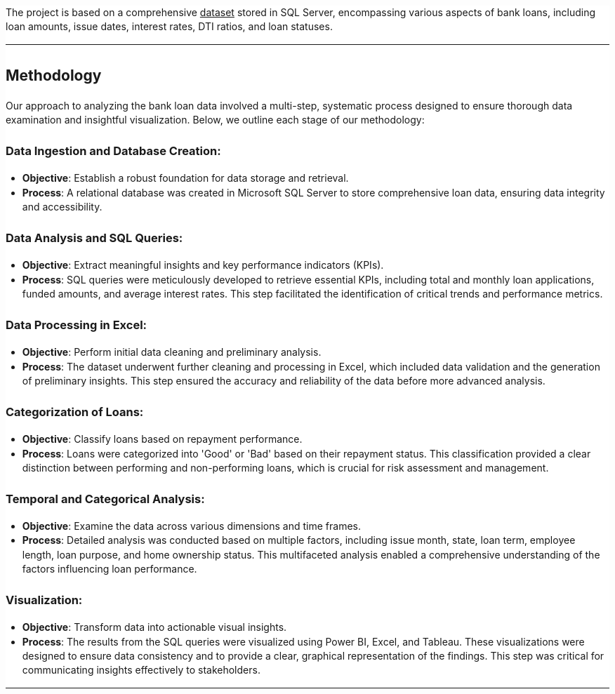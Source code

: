 The project is based on a comprehensive [dataset](https://github.com/virajbhutada/Bank-Loan-Analysis-SQL-PowerBI-Excel-Tableau/blob/main/data/financial_loan.csv) stored in SQL Server, encompassing various aspects of bank loans, including loan amounts, issue dates, interest rates, DTI ratios, and loan statuses.

---


## Methodology

Our approach to analyzing the bank loan data involved a multi-step, systematic process designed to ensure thorough data examination and insightful visualization. Below, we outline each stage of our methodology:

### Data Ingestion and Database Creation:

- **Objective**: Establish a robust foundation for data storage and retrieval.
- **Process**: A relational database was created in Microsoft SQL Server to store comprehensive loan data, ensuring data integrity and accessibility.

### Data Analysis and SQL Queries:

- **Objective**: Extract meaningful insights and key performance indicators (KPIs).
- **Process**: SQL queries were meticulously developed to retrieve essential KPIs, including total and monthly loan applications, funded amounts, and average interest rates. This step facilitated the identification of critical trends and performance metrics.

### Data Processing in Excel:

- **Objective**: Perform initial data cleaning and preliminary analysis.
- **Process**: The dataset underwent further cleaning and processing in Excel, which included data validation and the generation of preliminary insights. This step ensured the accuracy and reliability of the data before more advanced analysis.

### Categorization of Loans:

- **Objective**: Classify loans based on repayment performance.
- **Process**: Loans were categorized into 'Good' or 'Bad' based on their repayment status. This classification provided a clear distinction between performing and non-performing loans, which is crucial for risk assessment and management.

### Temporal and Categorical Analysis:

- **Objective**: Examine the data across various dimensions and time frames.
- **Process**: Detailed analysis was conducted based on multiple factors, including issue month, state, loan term, employee length, loan purpose, and home ownership status. This multifaceted analysis enabled a comprehensive understanding of the factors influencing loan performance.

### Visualization:

- **Objective**: Transform data into actionable visual insights.
- **Process**: The results from the SQL queries were visualized using Power BI, Excel, and Tableau. These visualizations were designed to ensure data consistency and to provide a clear, graphical representation of the findings. This step was critical for communicating insights effectively to stakeholders.

---